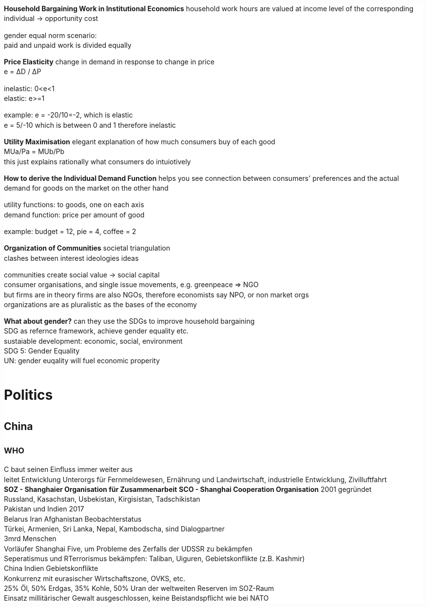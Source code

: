**Household Bargaining Work in Institutional Economics**
household work hours are valued at income level of the corresponding individual -> opportunity cost

gender equal norm scenario:  
paid and unpaid work is divided equally

**Price Elasticity**
change in demand in response to change in price  
e = ΔD / ΔP

inelastic: 0<e<1  
elastic: e>=1

example: e = -20/10=-2, which is elastic  
e = 5/-10 which is between 0 and 1 therefore inelastic

**Utility Maximisation**
elegant explanation of how much consumers buy of each good  
MUa/Pa = MUb/Pb  
this just explains rationally what consumers do intuiotively

**How to derive the Individual Demand Function**
helps you see connection between consumers' preferences and the actual demand for goods on the market on the other hand

utility functions: to goods, one on each axis  
demand function: price per amount of good

example: budget = 12, pie = 4, coffee = 2

**Organization of Communities**
societal triangulation  
clashes between interest ideologies ideas

communities create social value -> social capital  
consumer organisations, and single issue movements, e.g. greenpeace => NGO  
but firms are in theory firms are also NGOs, therefore economists say NPO, or non market orgs  
organizations are as pluralistic as the bases of the economy

**What about gender?**
can they use the SDGs to improve household bargaining  
SDG as refernce framework, achieve gender equality etc.  
sustaiable development: economic, social, environment  
SDG 5: Gender Equality  
UN: gender euqality will fuel economic properity

# Politics  
## China  
### WHO  
C baut seinen Einfluss immer weiter aus  
leitet Entwicklung Unterorgs für Fernmeldewesen, Ernährung und Landwirtschaft, industrielle Entwicklung, Zivilluftfahrt  
**SOZ - Shanghaier Organisation für Zusammenarbeit**
**SCO - Shanghai Cooperation Organisation**
2001 gegründet  
Russland, Kasachstan, Usbekistan, Kirgisistan, Tadschikistan  
Pakistan und Indien 2017  
Belarus Iran Afghanistan Beobachterstatus  
Türkei, Armenien, Sri Lanka, Nepal, Kambodscha, sind Dialogpartner  
3mrd Menschen  
Vorläufer Shanghai Five, um Probleme des Zerfalls der UDSSR zu bekämpfen  
Seperatismus und RTerrorismus bekämpfen: Taliban, Uiguren, Gebietskonflikte (z.B. Kashmir)  
China Indien Gebietskonflikte  
Konkurrenz mit eurasischer Wirtschaftszone, OVKS, etc.  
25% Öl, 50% Erdgas, 35% Kohle, 50% Uran der weltweiten Reserven im SOZ-Raum  
Einsatz millitärischer Gewalt ausgeschlossen, keine Beistandspflicht wie bei NATO  